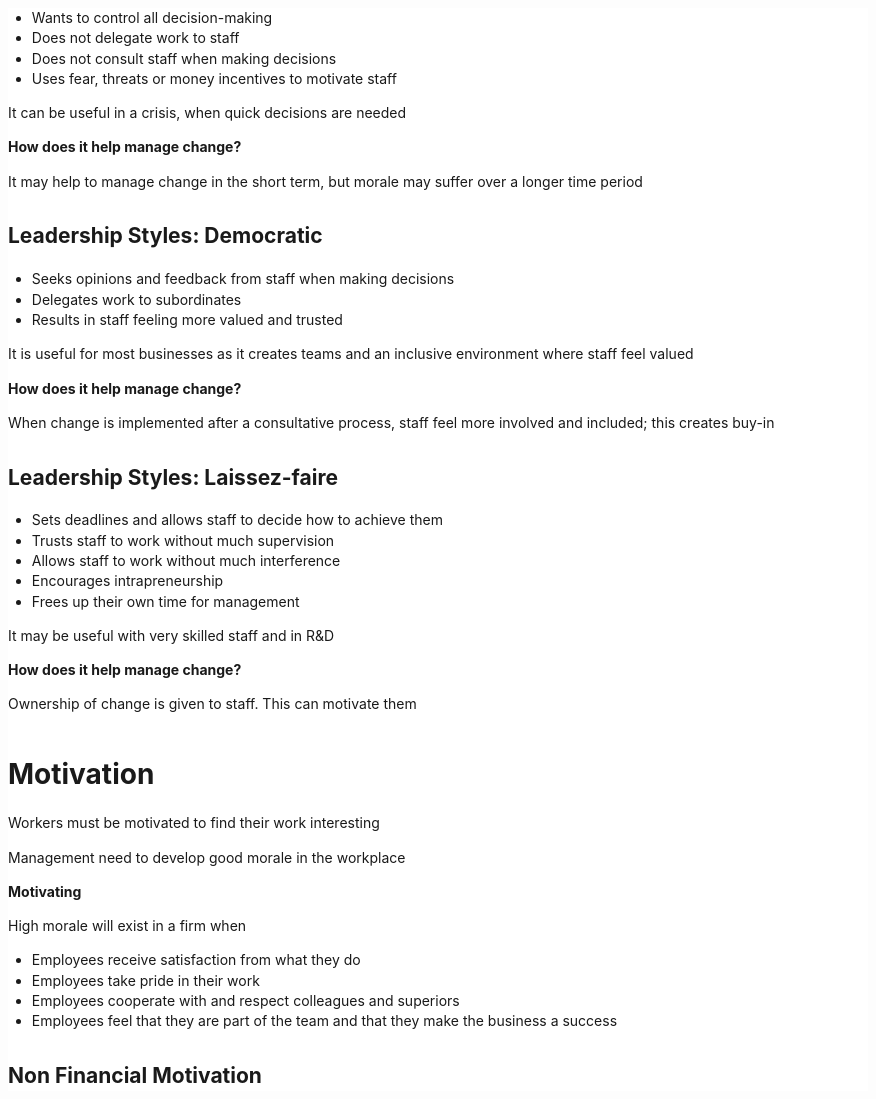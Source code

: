 - Wants to control all decision-making
- Does not delegate work to staff
- Does not consult staff when making decisions
- Uses fear, threats or money incentives to motivate staff

It can be useful in a crisis, when quick decisions are needed

**How does it help manage change?**

It may help to manage change in the short term, but morale may suffer over a longer time period

## Leadership Styles: Democratic

- Seeks opinions and feedback from staff when making decisions
- Delegates work to subordinates
- Results in staff feeling more valued and trusted

It is useful for most businesses as it creates teams and an inclusive environment where staff feel valued

**How does it help manage change?**

When change is implemented after a consultative process, staff feel more involved and included; this creates buy-in

## Leadership Styles: Laissez-faire

- Sets deadlines and allows staff to decide how to achieve them
- Trusts staff to work without much supervision
- Allows staff to work without much interference
- Encourages intrapreneurship
- Frees up their own time for management

It may be useful with very skilled staff and in R&D

**How does it help manage change?**

Ownership of change is given to staff. This can motivate them

# Motivation

Workers must be motivated to find their work interesting

Management need to develop good morale in the workplace

**Motivating**

High morale will exist in a firm when

- Employees receive satisfaction from what they do
- Employees take pride in their work
- Employees cooperate with and respect colleagues and superiors
- Employees feel that they are part of the team and that they make the business a success

## Non Financial Motivation
